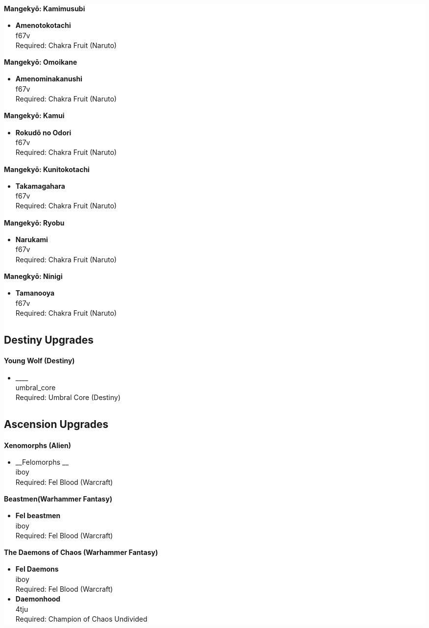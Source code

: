 **Mangekyō: Kamimusubi**
  * __Amenotokotachi__<br/>
    f67v<br/>
    Required: Chakra Fruit (Naruto)

**Mangekyō: Omoikane**
  * __Amenominakanushi__<br/>
    f67v<br/>
    Required: Chakra Fruit (Naruto)

**Mangekyō: Kamui**
  * __Rokudō no Odori__<br/>
    f67v<br/>
    Required: Chakra Fruit (Naruto)

**Mangekyō: Kunitokotachi**
  * __Takamagahara__<br/>
    f67v<br/>
    Required: Chakra Fruit (Naruto)

**Mangekyō: Ryobu**
  * __Narukami__<br/>
    f67v<br/>
    Required: Chakra Fruit (Naruto)

**Manegkyō: Ninigi**
  * __Tamanooya__<br/>
    f67v<br/>
    Required: Chakra Fruit (Naruto)

## Destiny Upgrades
**Young Wolf (Destiny)**
  * ____<br/>
    umbral_core<br/>
    Required: Umbral Core (Destiny)

## Ascension Upgrades
**Xenomorphs (Alien)**
  * __Felomorphs __<br/>
    iboy<br/>
    Required: Fel Blood (Warcraft)

**Beastmen(Warhammer Fantasy)**
  * __Fel beastmen__<br/>
    iboy<br/>
    Required: Fel Blood (Warcraft)

**The Daemons of Chaos (Warhammer Fantasy)**
  * __Fel Daemons__<br/>
    iboy<br/>
    Required: Fel Blood (Warcraft)
  * __Daemonhood__<br/>
    4tju<br/>
    Required: Champion of Chaos Undivided
